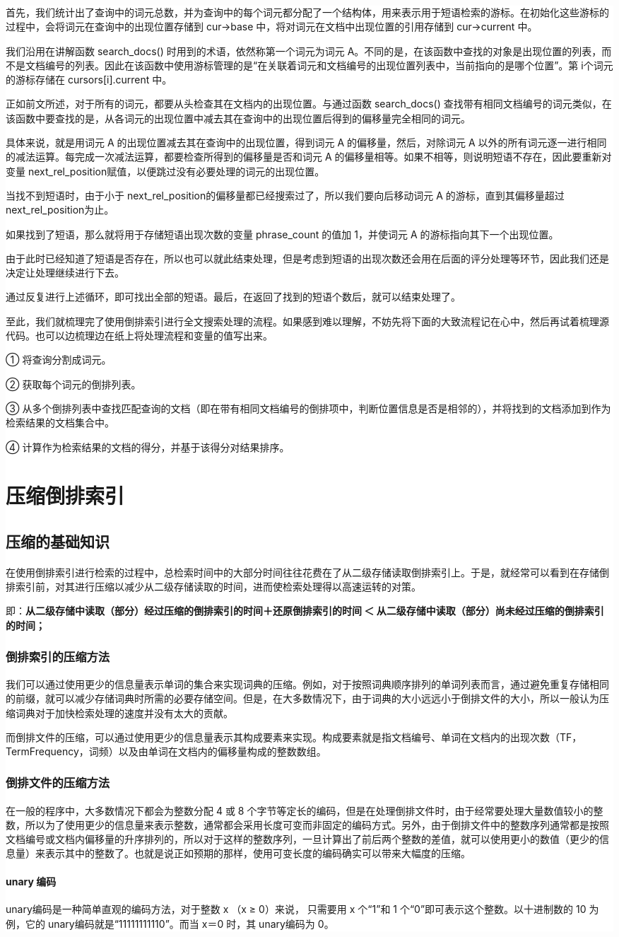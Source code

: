 首先，我们统计出了查询中的词元总数，并为查询中的每个词元都分配了一个结构体，用来表示用于短语检索的游标。在初始化这些游标的过程中，会将词元在查询中的出现位置存储到 cur->base 中，将对词元在文档中出现位置的引用存储到 cur->current 中。

我们沿用在讲解函数 search_docs() 时用到的术语，依然称第一个词元为词元 A。不同的是，在该函数中查找的对象是出现位置的列表，而不是文档编号的列表。因此在该函数中使用游标管理的是“在关联着词元和文档编号的出现位置列表中，当前指向的是哪个位置”。第 i个词元的游标存储在 cursors[i].current 中。

正如前文所述，对于所有的词元，都要从头检查其在文档内的出现位置。与通过函数 search_docs() 查找带有相同文档编号的词元类似，在该函数中要查找的是，从各词元的出现位置中减去其在查询中的出现位置后得到的偏移量完全相同的词元。

具体来说，就是用词元 A 的出现位置减去其在查询中的出现位置，得到词元 A 的偏移量，然后，对除词元 A 以外的所有词元逐一进行相同的减法运算。每完成一次减法运算，都要检查所得到的偏移量是否和词元 A 的偏移量相等。如果不相等，则说明短语不存在，因此要重新对变量 next_rel_position赋值，以便跳过没有必要处理的词元的出现位置。

当找不到短语时，由于小于 next_rel_position的偏移量都已经搜索过了，所以我们要向后移动词元 A 的游标，直到其偏移量超过 next_rel_position为止。

如果找到了短语，那么就将用于存储短语出现次数的变量 phrase_count 的值加 1，并使词元 A 的游标指向其下一个出现位置。

由于此时已经知道了短语是否存在，所以也可以就此结束处理，但是考虑到短语的出现次数还会用在后面的评分处理等环节，因此我们还是决定让处理继续进行下去。

通过反复进行上述循环，即可找出全部的短语。最后，在返回了找到的短语个数后，就可以结束处理了。

至此，我们就梳理完了使用倒排索引进行全文搜索处理的流程。如果感到难以理解，不妨先将下面的大致流程记在心中，然后再试着梳理源代码。也可以边梳理边在纸上将处理流程和变量的值写出来。

①  将查询分割成词元。

②  获取每个词元的倒排列表。

③  从多个倒排列表中查找匹配查询的文档（即在带有相同文档编号的倒排项中，判断位置信息是否是相邻的），并将找到的文档添加到作为检索结果的文档集合中。

④  计算作为检索结果的文档的得分，并基于该得分对结果排序。

 

# 压缩倒排索引

## 压缩的基础知识

在使用倒排索引进行检索的过程中，总检索时间中的大部分时间往往花费在了从二级存储读取倒排索引上。于是，就经常可以看到在存储倒排索引前，对其进行压缩以减少从二级存储读取的时间，进而使检索处理得以高速运转的对策。

​    即：**从二级存储中读取（部分）经过压缩的倒排索引的时间＋还原倒排索引的时间 ＜ 从二级存储中读取（部分）尚未经过压缩的倒排索引的时间；**

### 倒排索引的压缩方法

我们可以通过使用更少的信息量表示单词的集合来实现词典的压缩。例如，对于按照词典顺序排列的单词列表而言，通过避免重复存储相同的前缀，就可以减少存储词典时所需的必要存储空间。但是，在大多数情况下，由于词典的大小远远小于倒排文件的大小，所以一般认为压缩词典对于加快检索处理的速度并没有太大的贡献。

而倒排文件的压缩，可以通过使用更少的信息量表示其构成要素来实现。构成要素就是指文档编号、单词在文档内的出现次数（TF，TermFrequency，词频）以及由单词在文档内的偏移量构成的整数数组。

### 倒排文件的压缩方法

在一般的程序中，大多数情况下都会为整数分配 4 或 8 个字节等定长的编码，但是在处理倒排文件时，由于经常要处理大量数值较小的整数，所以为了使用更少的信息量来表示整数，通常都会采用长度可变而非固定的编码方式。另外，由于倒排文件中的整数序列通常都是按照文档编号或文档内偏移量的升序排列的，所以对于这样的整数序列，一旦计算出了前后两个整数的差值，就可以使用更小的数值（更少的信息量）来表示其中的整数了。也就是说正如预期的那样，使用可变长度的编码确实可以带来大幅度的压缩。

#### unary 编码

unary编码是一种简单直观的编码方法，对于整数 x （x ≥ 0）来说， 只需要用 x 个“1”和 1 个“0”即可表示这个整数。以十进制数的 10 为例，它的 unary编码就是“11111111110”。而当 x＝0 时，其 unary编码为 0。
